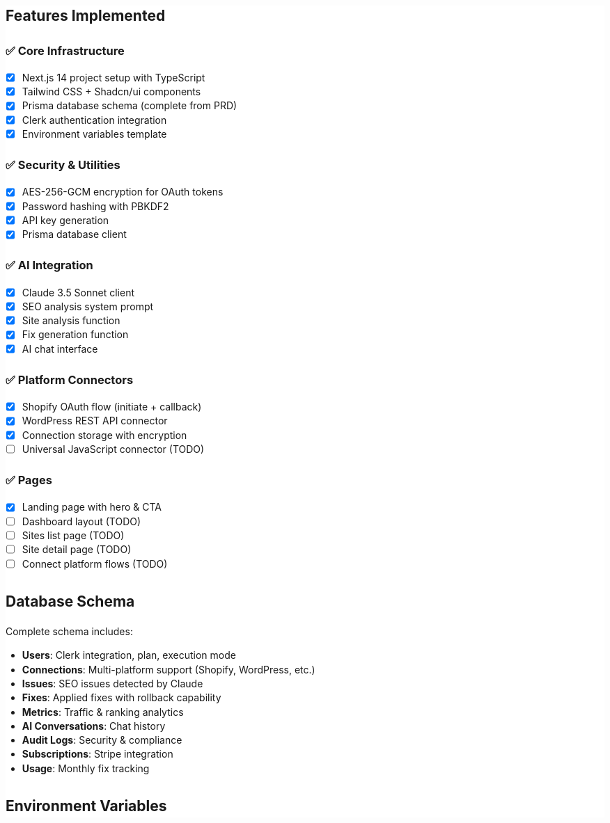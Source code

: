 ## Features Implemented

### ✅ Core Infrastructure
- [x] Next.js 14 project setup with TypeScript
- [x] Tailwind CSS + Shadcn/ui components
- [x] Prisma database schema (complete from PRD)
- [x] Clerk authentication integration
- [x] Environment variables template

### ✅ Security & Utilities
- [x] AES-256-GCM encryption for OAuth tokens
- [x] Password hashing with PBKDF2
- [x] API key generation
- [x] Prisma database client

### ✅ AI Integration
- [x] Claude 3.5 Sonnet client
- [x] SEO analysis system prompt
- [x] Site analysis function
- [x] Fix generation function
- [x] AI chat interface

### ✅ Platform Connectors
- [x] Shopify OAuth flow (initiate + callback)
- [x] WordPress REST API connector
- [x] Connection storage with encryption
- [ ] Universal JavaScript connector (TODO)

### ✅ Pages
- [x] Landing page with hero & CTA
- [ ] Dashboard layout (TODO)
- [ ] Sites list page (TODO)
- [ ] Site detail page (TODO)
- [ ] Connect platform flows (TODO)

## Database Schema

Complete schema includes:
- **Users**: Clerk integration, plan, execution mode
- **Connections**: Multi-platform support (Shopify, WordPress, etc.)
- **Issues**: SEO issues detected by Claude
- **Fixes**: Applied fixes with rollback capability
- **Metrics**: Traffic & ranking analytics
- **AI Conversations**: Chat history
- **Audit Logs**: Security & compliance
- **Subscriptions**: Stripe integration
- **Usage**: Monthly fix tracking

## Environment Variables
